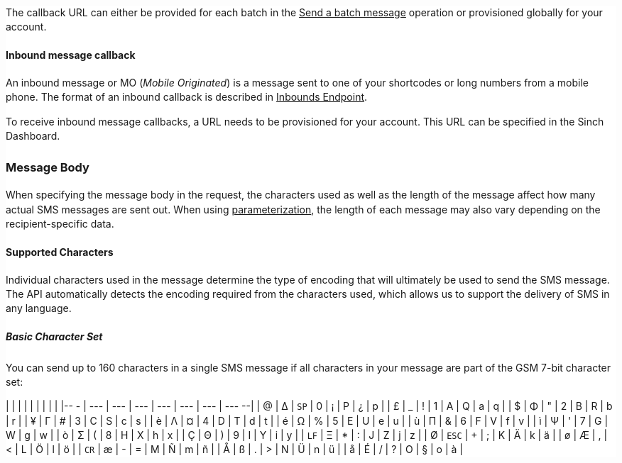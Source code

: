 The callback URL can either be provided for each batch in the [Send a batch message](#send-a-batch-message) operation or provisioned globally for your account.

#### Inbound message callback

An inbound message or MO (*Mobile Originated*) is a message sent to one of your shortcodes or long numbers from a mobile phone. The format of an inbound callback is described in [Inbounds Endpoint](#inbounds-endpoint).

To receive inbound message callbacks, a URL needs to be provisioned for your account. This URL can be specified in the Sinch Dashboard.

### Message Body

When specifying the message body in the request, the characters used as well as the length of the message affect how many actual SMS messages are sent out. When using [parameterization](#parameterization), the length of each message may also vary depending on the recipient-specific data.

#### Supported Characters

Individual characters used in the message determine the type of encoding that will ultimately be used to send the SMS message. The API automatically detects the encoding required from the characters used, which allows us to support the delivery of SMS in any language.

##### Basic Character Set

You can send up to 160 characters in a single SMS message if all characters in your message are part of the GSM 7-bit character set:

|      |       |      |     |     |     |     |       |
|-- -  | ---   | ---  | --- | --- | --- | --- | --- --|
| @    | Δ     | `SP` | 0   | ¡   | P   | ¿   | p     |
| £    | _     | !    | 1   | A   | Q   | a   | q     |
| $    | Φ     | "    | 2   | B   | R   | b   | r     |
| ¥    | Γ     | #    | 3   | C   | S   | c   | s     |
| è    | Λ     | ¤    | 4   | D   | T   | d   | t     |
| é    | Ω     | %    | 5   | E   | U   | e   | u     |
| ù    | Π     | &    | 6   | F   | V   | f   | v     |
| ì    | Ψ     | '    | 7   | G   | W   | g   | w     |
| ò    | Σ     | (    | 8   | H   | X   | h   | x     |
| Ç    | Θ     | )    | 9   | I   | Y   | i   | y     |
| `LF` | Ξ     | *    | :   | J   | Z   | j   | z     |
| Ø    | `ESC` | +    | ;   | K   | Ä   | k   | ä     |
| ø    | Æ     | ,    | <   | L   | Ö   | l   | ö     |
| `CR` | æ     | -    | =   | M   | Ñ   | m   | ñ     |
| Å    | ß     | .    | >   | N   | Ü   | n   | ü     |
| å    | É     | /    | ?   | O   | §   | o   | à     |
